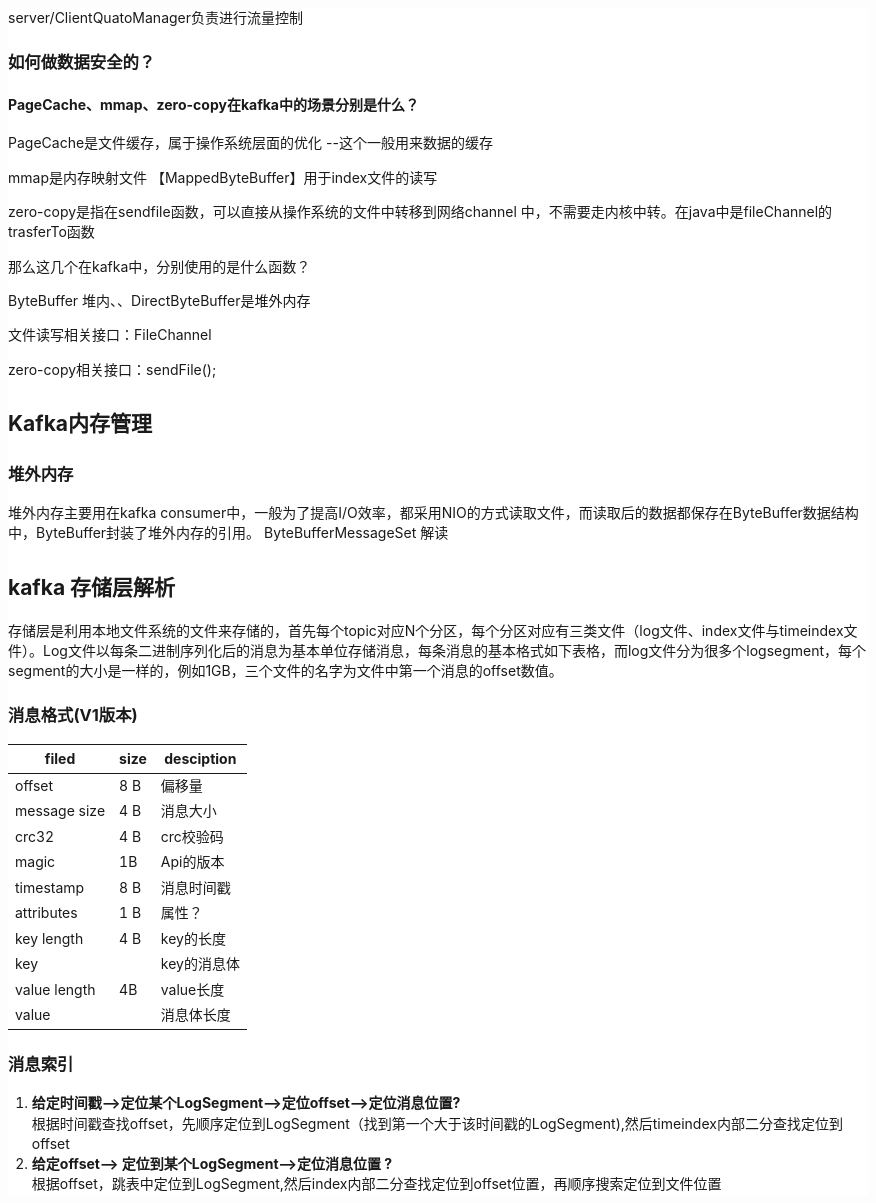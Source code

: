 server/ClientQuatoManager负责进行流量控制
### 如何做数据安全的？



#### PageCache、mmap、zero-copy在kafka中的场景分别是什么？

PageCache是文件缓存，属于操作系统层面的优化 --这个一般用来数据的缓存

mmap是内存映射文件 【MappedByteBuffer】用于index文件的读写

zero-copy是指在sendfile函数，可以直接从操作系统的文件中转移到网络channel 中，不需要走内核中转。在java中是fileChannel的trasferTo函数

那么这几个在kafka中，分别使用的是什么函数？ 

ByteBuffer 堆内、、DirectByteBuffer是堆外内存



文件读写相关接口：FileChannel

zero-copy相关接口：sendFile();





## Kafka内存管理

### 堆外内存
堆外内存主要用在kafka consumer中，一般为了提高I/O效率，都采用NIO的方式读取文件，而读取后的数据都保存在ByteBuffer数据结构中，ByteBuffer封装了堆外内存的引用。
ByteBufferMessageSet 解读


## kafka 存储层解析

存储层是利用本地文件系统的文件来存储的，首先每个topic对应N个分区，每个分区对应有三类文件（log文件、index文件与timeindex文件）。Log文件以每条二进制序列化后的消息为基本单位存储消息，每条消息的基本格式如下表格，而log文件分为很多个logsegment，每个segment的大小是一样的，例如1GB，三个文件的名字为文件中第一个消息的offset数值。

### 消息格式(V1版本) 

filed | size | desciption
------ | ------ | ------ | 
offset | 8 B | 偏移量
 message size | 4 B | 消息大小
crc32 | 4 B | crc校验码
magic | 1B | Api的版本 
timestamp | 8 B | 消息时间戳
attributes | 1 B | 属性？
key length | 4 B | key的长度
key |  | key的消息体
value length | 4B | value长度
value |  | 消息体长度 

###  消息索引

1. **给定时间戳—>定位某个LogSegment—>定位offset—>定位消息位置?** <br>
根据时间戳查找offset，先顺序定位到LogSegment（找到第一个大于该时间戳的LogSegment),然后timeindex内部二分查找定位到offset
2.  **给定offset—> 定位到某个LogSegment—>定位消息位置 ?** <br>
 根据offset，跳表中定位到LogSegment,然后index内部二分查找定位到offset位置，再顺序搜索定位到文件位置

